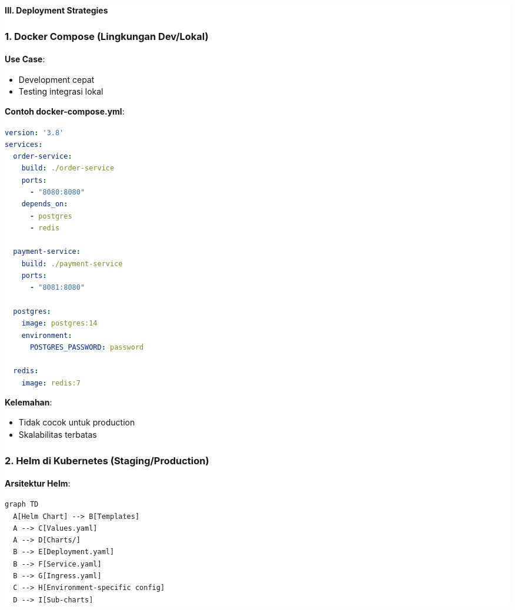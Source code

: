 
#### **III. Deployment Strategies**  

### **1. Docker Compose (Lingkungan Dev/Lokal)**  
**Use Case**:  
- Development cepat  
- Testing integrasi lokal  

**Contoh docker-compose.yml**:
```yaml
version: '3.8'
services:
  order-service:
    build: ./order-service
    ports:
      - "8080:8080"
    depends_on:
      - postgres
      - redis

  payment-service:
    build: ./payment-service
    ports:
      - "8081:8080"

  postgres:
    image: postgres:14
    environment:
      POSTGRES_PASSWORD: password

  redis:
    image: redis:7
```

**Kelemahan**:  
- Tidak cocok untuk production  
- Skalabilitas terbatas  

### **2. Helm di Kubernetes (Staging/Production)**  

**Arsitektur Helm**:  
```mermaid
graph TD
  A[Helm Chart] --> B[Templates]
  A --> C[Values.yaml]
  A --> D[Charts/]
  B --> E[Deployment.yaml]
  B --> F[Service.yaml]
  B --> G[Ingress.yaml]
  C --> H[Environment-specific config]
  D --> I[Sub-charts]
```
